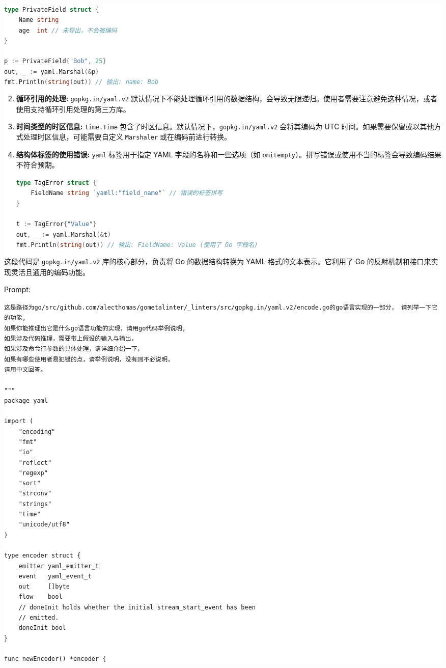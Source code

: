    ```go
   type PrivateField struct {
       Name string
       age  int // 未导出，不会被编码
   }

   p := PrivateField{"Bob", 25}
   out, _ := yaml.Marshal(&p)
   fmt.Println(string(out)) // 输出: name: Bob
   ```

2. **循环引用的处理:** `gopkg.in/yaml.v2` 默认情况下不能处理循环引用的数据结构，会导致无限递归。使用者需要注意避免这种情况，或者使用支持循环引用处理的第三方库。

3. **时间类型的时区信息:**  `time.Time` 包含了时区信息。默认情况下，`gopkg.in/yaml.v2` 会将其编码为 UTC 时间。如果需要保留或以其他方式处理时区信息，可能需要自定义 `Marshaler` 或在编码前进行转换。

4. **结构体标签的使用错误:**  `yaml` 标签用于指定 YAML 字段的名称和一些选项（如 `omitempty`）。拼写错误或使用不当的标签会导致编码结果不符合预期。

   ```go
   type TagError struct {
       FieldName string `yamll:"field_name"` // 错误的标签拼写
   }

   t := TagError{"Value"}
   out, _ := yaml.Marshal(&t)
   fmt.Println(string(out)) // 输出: FieldName: Value (使用了 Go 字段名)
   ```

这段代码是 `gopkg.in/yaml.v2` 库的核心部分，负责将 Go 的数据结构转换为 YAML 格式的文本表示。它利用了 Go 的反射机制和接口来实现灵活且通用的编码功能。

Prompt: 
```
这是路径为go/src/github.com/alecthomas/gometalinter/_linters/src/gopkg.in/yaml.v2/encode.go的go语言实现的一部分， 请列举一下它的功能, 　
如果你能推理出它是什么go语言功能的实现，请用go代码举例说明, 
如果涉及代码推理，需要带上假设的输入与输出，
如果涉及命令行参数的具体处理，请详细介绍一下，
如果有哪些使用者易犯错的点，请举例说明，没有则不必说明，
请用中文回答。

"""
package yaml

import (
	"encoding"
	"fmt"
	"io"
	"reflect"
	"regexp"
	"sort"
	"strconv"
	"strings"
	"time"
	"unicode/utf8"
)

type encoder struct {
	emitter yaml_emitter_t
	event   yaml_event_t
	out     []byte
	flow    bool
	// doneInit holds whether the initial stream_start_event has been
	// emitted.
	doneInit bool
}

func newEncoder() *encoder {
```